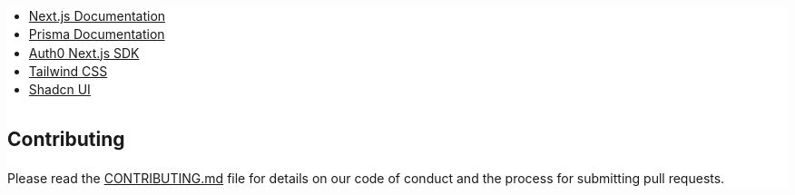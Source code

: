 - [Next.js Documentation](https://nextjs.org/docs)
- [Prisma Documentation](https://www.prisma.io/docs)
- [Auth0 Next.js SDK](https://github.com/auth0/nextjs-auth0)
- [Tailwind CSS](https://tailwindcss.com/docs)
- [Shadcn UI](https://ui.shadcn.com/docs)

## Contributing

Please read the [CONTRIBUTING.md](./CONTRIBUTING.md) file for details on our code of conduct and the process for submitting pull requests. 